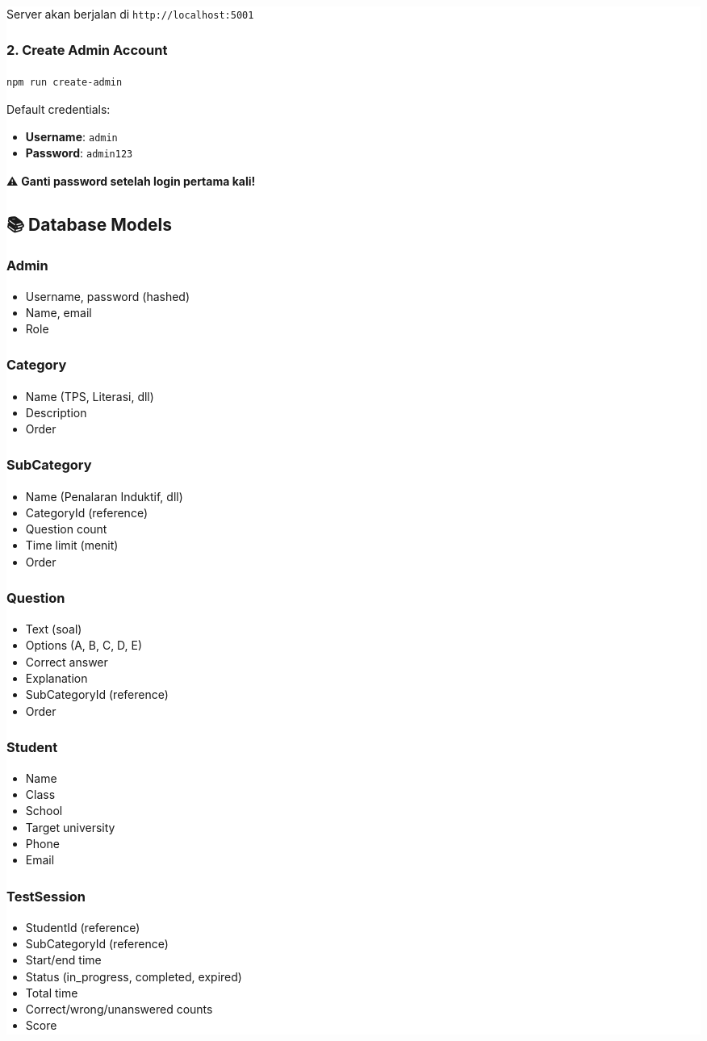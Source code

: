 Server akan berjalan di `http://localhost:5001`

### 2. Create Admin Account

```bash
npm run create-admin
```

Default credentials:
- **Username**: `admin`
- **Password**: `admin123`

⚠️ **Ganti password setelah login pertama kali!**

## 📚 Database Models

### Admin
- Username, password (hashed)
- Name, email
- Role

### Category
- Name (TPS, Literasi, dll)
- Description
- Order

### SubCategory
- Name (Penalaran Induktif, dll)
- CategoryId (reference)
- Question count
- Time limit (menit)
- Order

### Question
- Text (soal)
- Options (A, B, C, D, E)
- Correct answer
- Explanation
- SubCategoryId (reference)
- Order

### Student
- Name
- Class
- School
- Target university
- Phone
- Email

### TestSession
- StudentId (reference)
- SubCategoryId (reference)
- Start/end time
- Status (in_progress, completed, expired)
- Total time
- Correct/wrong/unanswered counts
- Score
